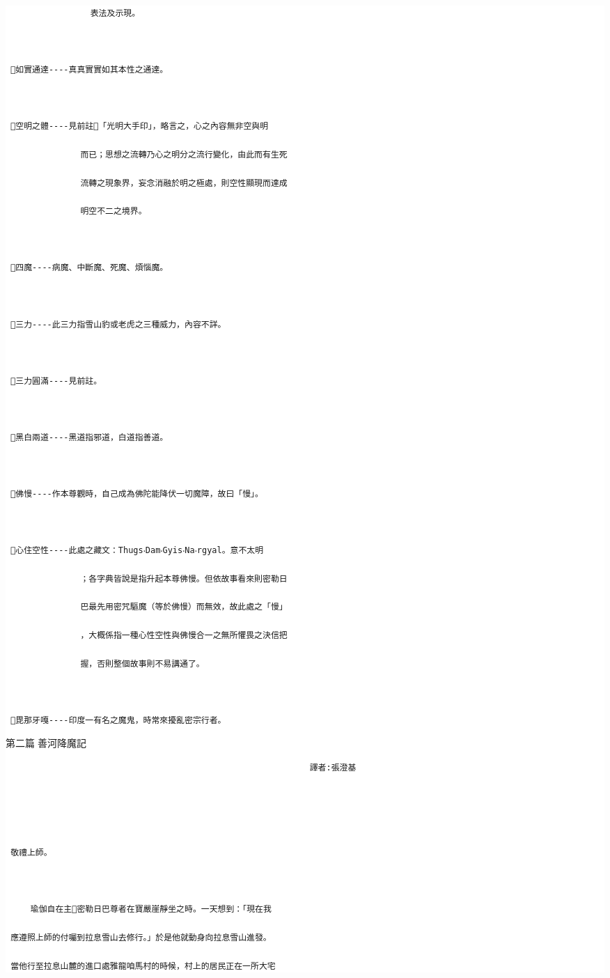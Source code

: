                      表法及示現。

 

     如實通達----真真實實如其本性之通達。

 

     空明之體----見前註「光明大手印」，略言之，心之內容無非空與明

                   而已；思想之流轉乃心之明分之流行變化，由此而有生死

                   流轉之現象界，妄念消融於明之極處，則空性顯現而達成

                   明空不二之境界。

 

     四魔----病魔、中斷魔、死魔、煩惱魔。

 

     三力----此三力指雪山豹或老虎之三種威力，內容不詳。

 

     三力圓滿----見前註。

 

     黑白兩道----黑道指邪道，白道指善道。

 

     佛慢----作本尊觀時，自己成為佛陀能降伏一切魔障，故曰「慢」。

 

     心住空性----此處之藏文：Thugs‧Dam‧Gyis‧Na‧rgyal。意不太明

                   ；各字典皆說是指升起本尊佛慢。但依故事看來則密勒日

                   巴最先用密咒驅魔（等於佛慢）而無效，故此處之「慢」

                   ，大概係指一種心性空性與佛慢合一之無所懼畏之決信把

                   握，否則整個故事則不易講通了。

 

     毘那牙嘎----印度一有名之魔鬼，時常來擾亂密宗行者。

 

 

第二篇      善河降魔記

                                                                 譯者:張澄基

 

 

     敬禮上師。

 

         瑜伽自在主密勒日巴尊者在寶嚴崖靜坐之時。一天想到：「現在我

     應遵照上師的付囑到拉息雪山去修行。」於是他就動身向拉息雪山進發。

     當他行至拉息山麓的進口處雅龍咱馬村的時候，村上的居民正在一所大宅
